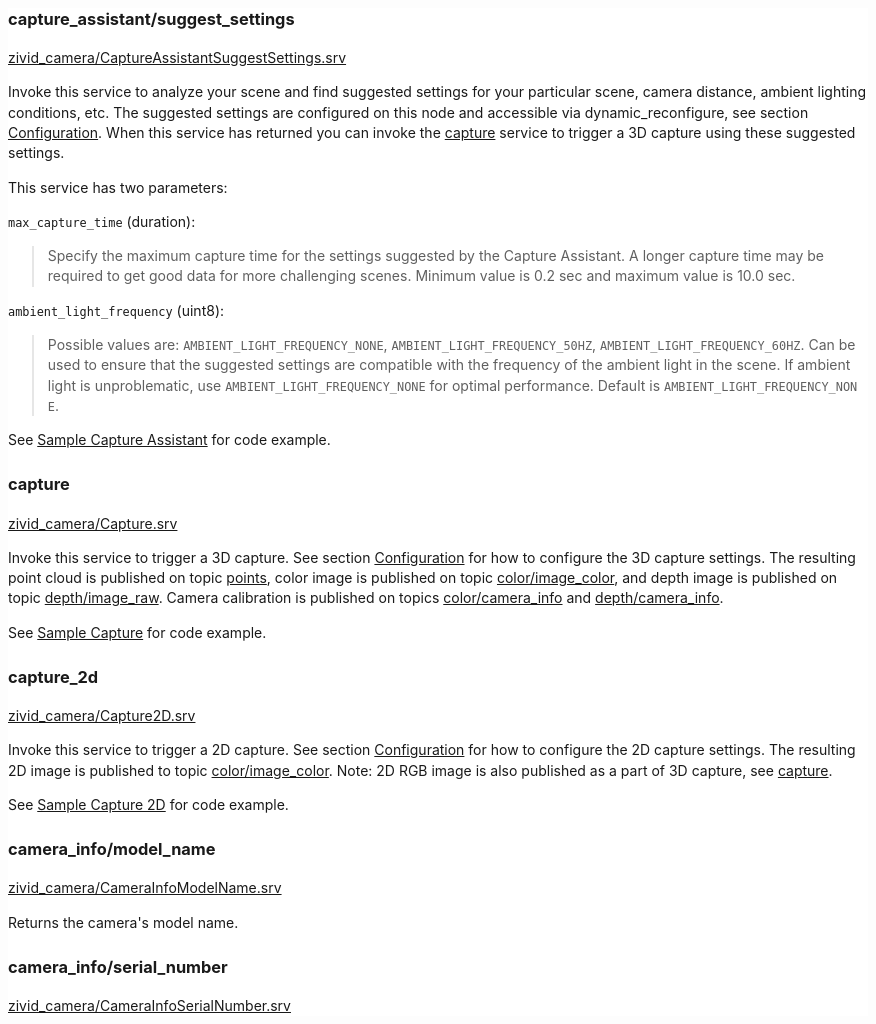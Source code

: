 ### capture_assistant/suggest_settings
[zivid_camera/CaptureAssistantSuggestSettings.srv](./zivid_camera/srv/CaptureAssistantSuggestSettings.srv)

Invoke this service to analyze your scene and find suggested settings for your particular scene,
camera distance, ambient lighting conditions, etc. The suggested settings are configured on this
node and accessible via dynamic_reconfigure, see section [Configuration](#configuration). When this
service has returned you can invoke the [capture](#capture) service to trigger a 3D capture using
these suggested settings.

This service has two parameters:

`max_capture_time` (duration):
> Specify the maximum capture time for the settings suggested by the Capture Assistant. A longer
> capture time may be required to get good data for more challenging scenes. Minimum value is
> 0.2 sec and maximum value is 10.0 sec.

`ambient_light_frequency` (uint8):
> Possible values are: `AMBIENT_LIGHT_FREQUENCY_NONE`, `AMBIENT_LIGHT_FREQUENCY_50HZ`,
> `AMBIENT_LIGHT_FREQUENCY_60HZ`. Can be used to ensure that the suggested settings are compatible
> with the frequency of the ambient light in the scene. If ambient light is unproblematic, use
> `AMBIENT_LIGHT_FREQUENCY_NONE` for optimal performance. Default is `AMBIENT_LIGHT_FREQUENCY_NONE`.

See [Sample Capture Assistant](#sample-capture-assistant) for code example.

### capture
[zivid_camera/Capture.srv](./zivid_camera/srv/Capture.srv)

Invoke this service to trigger a 3D capture. See section [Configuration](#configuration) for how to
configure the 3D capture settings. The resulting point cloud is published on topic [points](#points),
color image is published on topic [color/image_color](#colorimage_color), and depth image is published
on topic [depth/image_raw](depthimage_raw). Camera calibration is published on topics
[color/camera_info](#colorcamera_info) and [depth/camera_info](#depthcamera_info).

See [Sample Capture](#sample-capture) for code example.

### capture_2d
[zivid_camera/Capture2D.srv](./zivid_camera/srv/Capture2D.srv)

Invoke this service to trigger a 2D capture. See section [Configuration](#configuration) for how to
configure the 2D capture settings. The resulting 2D image is published to topic
[color/image_color](#colorimage_color). Note: 2D RGB image is also published as a part of 3D
capture, see [capture](#capture).

See [Sample Capture 2D](#sample-capture-2d) for code example.

### camera_info/model_name
[zivid_camera/CameraInfoModelName.srv](./zivid_camera/srv/CameraInfoModelName.srv)

Returns the camera's model name.

### camera_info/serial_number
[zivid_camera/CameraInfoSerialNumber.srv](./zivid_camera/srv/CameraInfoSerialNumber.srv)
